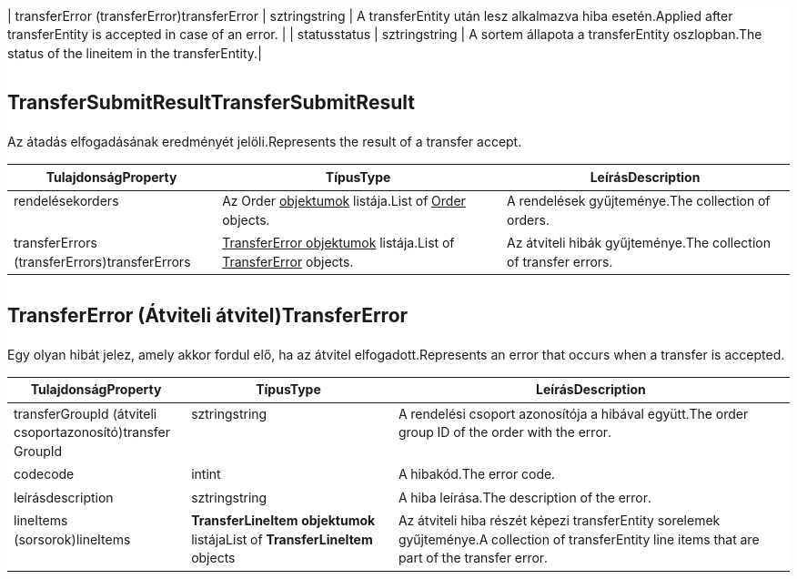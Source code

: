 | <span data-ttu-id="725c4-190">transferError (transferError)</span><span class="sxs-lookup"><span data-stu-id="725c4-190">transferError</span></span>        | <span data-ttu-id="725c4-191">sztring</span><span class="sxs-lookup"><span data-stu-id="725c4-191">string</span></span>                           | <span data-ttu-id="725c4-192">A transferEntity után lesz alkalmazva hiba esetén.</span><span class="sxs-lookup"><span data-stu-id="725c4-192">Applied after transferEntity is accepted in case of an error.</span></span>                |
| <span data-ttu-id="725c4-193">status</span><span class="sxs-lookup"><span data-stu-id="725c4-193">status</span></span>               | <span data-ttu-id="725c4-194">sztring</span><span class="sxs-lookup"><span data-stu-id="725c4-194">string</span></span>           | <span data-ttu-id="725c4-195">A sortem állapota a transferEntity oszlopban.</span><span class="sxs-lookup"><span data-stu-id="725c4-195">The status of the lineitem in the transferEntity.</span></span>|

## <a name="transfersubmitresult"></a><span data-ttu-id="725c4-196">TransferSubmitResult</span><span class="sxs-lookup"><span data-stu-id="725c4-196">TransferSubmitResult</span></span>

<span data-ttu-id="725c4-197">Az átadás elfogadásának eredményét jelöli.</span><span class="sxs-lookup"><span data-stu-id="725c4-197">Represents the result of a transfer accept.</span></span>

| <span data-ttu-id="725c4-198">Tulajdonság</span><span class="sxs-lookup"><span data-stu-id="725c4-198">Property</span></span>          | <span data-ttu-id="725c4-199">Típus</span><span class="sxs-lookup"><span data-stu-id="725c4-199">Type</span></span>                                                  | <span data-ttu-id="725c4-200">Leírás</span><span class="sxs-lookup"><span data-stu-id="725c4-200">Description</span></span>                        |
|-------------------|-------------------------------------------------------|------------------------------------|
| <span data-ttu-id="725c4-201">rendelések</span><span class="sxs-lookup"><span data-stu-id="725c4-201">orders</span></span>            | <span data-ttu-id="725c4-202">Az Order [objektumok](order-resources.md#order) listája.</span><span class="sxs-lookup"><span data-stu-id="725c4-202">List of [Order](order-resources.md#order) objects.</span></span>    | <span data-ttu-id="725c4-203">A rendelések gyűjteménye.</span><span class="sxs-lookup"><span data-stu-id="725c4-203">The collection of orders.</span></span>          |
| <span data-ttu-id="725c4-204">transferErrors (transferErrors)</span><span class="sxs-lookup"><span data-stu-id="725c4-204">transferErrors</span></span>    | <span data-ttu-id="725c4-205">[TransferError objektumok](#transfererror) listája.</span><span class="sxs-lookup"><span data-stu-id="725c4-205">List of [TransferError](#transfererror) objects.</span></span>      | <span data-ttu-id="725c4-206">Az átviteli hibák gyűjteménye.</span><span class="sxs-lookup"><span data-stu-id="725c4-206">The collection of transfer errors.</span></span> |

## <a name="transfererror"></a><span data-ttu-id="725c4-207">TransferError (Átviteli átvitel)</span><span class="sxs-lookup"><span data-stu-id="725c4-207">TransferError</span></span>

<span data-ttu-id="725c4-208">Egy olyan hibát jelez, amely akkor fordul elő, ha az átvitel elfogadott.</span><span class="sxs-lookup"><span data-stu-id="725c4-208">Represents an error that occurs when a transfer is accepted.</span></span>

| <span data-ttu-id="725c4-209">Tulajdonság</span><span class="sxs-lookup"><span data-stu-id="725c4-209">Property</span></span>          | <span data-ttu-id="725c4-210">Típus</span><span class="sxs-lookup"><span data-stu-id="725c4-210">Type</span></span>   | <span data-ttu-id="725c4-211">Leírás</span><span class="sxs-lookup"><span data-stu-id="725c4-211">Description</span></span>                                     |
|-------------------|--------|-------------------------------------------------|
| <span data-ttu-id="725c4-212">transferGroupId (átviteli csoportazonosító)</span><span class="sxs-lookup"><span data-stu-id="725c4-212">transferGroupId</span></span>   | <span data-ttu-id="725c4-213">sztring</span><span class="sxs-lookup"><span data-stu-id="725c4-213">string</span></span> | <span data-ttu-id="725c4-214">A rendelési csoport azonosítója a hibával együtt.</span><span class="sxs-lookup"><span data-stu-id="725c4-214">The order group ID of the order with the error.</span></span> |
| <span data-ttu-id="725c4-215">code</span><span class="sxs-lookup"><span data-stu-id="725c4-215">code</span></span>              | <span data-ttu-id="725c4-216">int</span><span class="sxs-lookup"><span data-stu-id="725c4-216">int</span></span>    | <span data-ttu-id="725c4-217">A hibakód.</span><span class="sxs-lookup"><span data-stu-id="725c4-217">The error code.</span></span>                                 |
| <span data-ttu-id="725c4-218">leírás</span><span class="sxs-lookup"><span data-stu-id="725c4-218">description</span></span>       | <span data-ttu-id="725c4-219">sztring</span><span class="sxs-lookup"><span data-stu-id="725c4-219">string</span></span> | <span data-ttu-id="725c4-220">A hiba leírása.</span><span class="sxs-lookup"><span data-stu-id="725c4-220">The description of the error.</span></span>                   |
| <span data-ttu-id="725c4-221">lineItems (sorsorok)</span><span class="sxs-lookup"><span data-stu-id="725c4-221">lineItems</span></span>         | <span data-ttu-id="725c4-222">**TransferLineItem objektumok** listája</span><span class="sxs-lookup"><span data-stu-id="725c4-222">List of **TransferLineItem** objects</span></span> | <span data-ttu-id="725c4-223">Az átviteli hiba részét képezi transferEntity sorelemek gyűjteménye.</span><span class="sxs-lookup"><span data-stu-id="725c4-223">A collection of transferEntity line items that are part of the transfer error.</span></span>|
